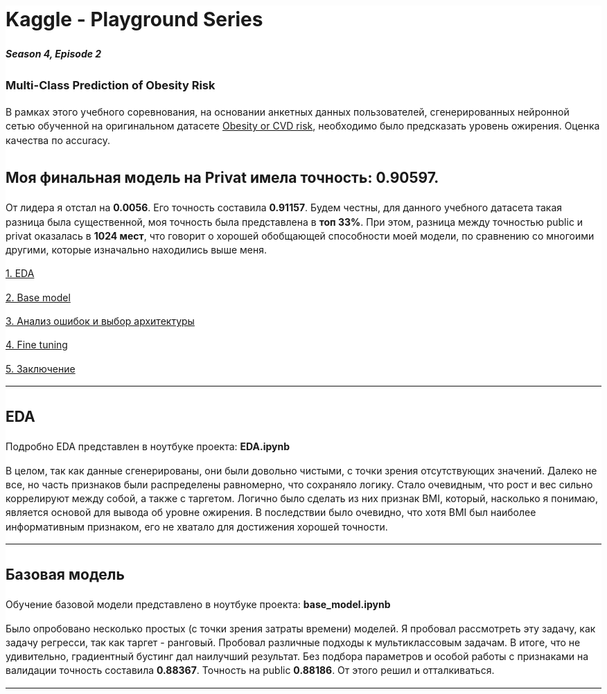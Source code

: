 # Kaggle - Playground Series
##### Season 4, Episode 2
### Multi-Class Prediction of Obesity Risk

В рамках этого учебного соревнования, на основании анкетных данных пользователей, сгенерированных нейронной сетью обученной на оригинальном датасете [Obesity or CVD risk](https://www.kaggle.com/datasets/aravindpcoder/obesity-or-cvd-risk-classifyregressorcluster), необходимо было предсказать уровень ожирения. Оценка качества по accuracy.

## Моя финальная модель на Privat имела точность: **0.90597**.

От лидера я отстал на **0.0056**. Его точность составила **0.91157**. Будем честны, для данного учебного датасета такая разница была существенной, моя точность была представлена в **топ 33%**. При этом, разница между точностью public и privat оказалась в **1024 мест**, что говорит о хорошей обобщающей способности моей модели, по сравнению со многоими другими, которые изначально находились выше меня.

[1. EDA](#EDA)

[2. Base model](#BASE)

[3. Анализ ошибок и выбор архитектуры](#variance)

[4. Fine tuning](#finetuning)

[5. Заключение](#end)

---

## <a id="EDA">EDA</a>

Подробно EDA представлен в ноутбуке проекта: **EDA.ipynb**

В целом, так как данные сгенерированы, они были довольно чистыми, с точки зрения отсутствующих значений. Далеко не все, но часть признаков были распределены равномерно, что сохраняло логику. Стало очевидным, что рост и вес сильно коррелируют между собой, а также с таргетом. Логично было сделать из них признак BMI, который, насколько я понимаю, является основой для вывода об уровне ожирения. В последствии было очевидно, что хотя BMI был наиболее информативным признаком, его не хватало для достижения хорошей точности.

---

## <a id="BASE">Базовая модель</a>

Обучение базовой модели представлено в ноутбуке проекта: **base_model.ipynb**

Было опробовано несколько простых (с точки зрения затраты времени) моделей. Я пробовал рассмотреть эту задачу, как задачу регресси, так как таргет - ранговый. Пробовал различные подходы к мультиклассовым задачам. В итоге, что не удивительно, градиентный бустинг дал наилучший результат. Без подбора параметров и особой работы с признаками на валидации точность составила **0.88367**. Точность на public **0.88186**. От этого решил и отталкиваться.

---